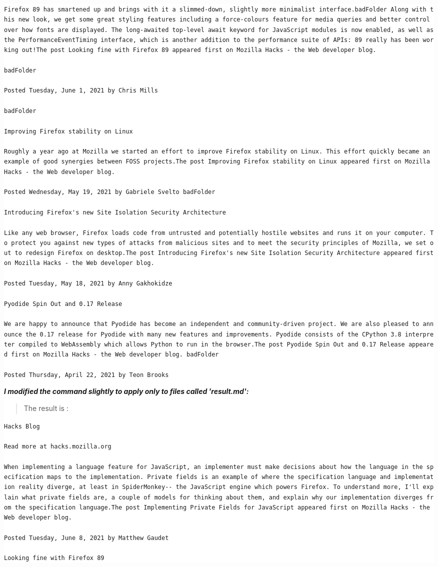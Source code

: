 ```
Firefox 89 has smartened up and brings with it a slimmed-down, slightly more minimalist interface.badFolder Along with this new look, we get some great styling features including a force-colours feature for media queries and better control over how fonts are displayed. The long-awaited top-level await keyword for JavaScript modules is now enabled, as well as the PerformanceEventTiming interface, which is another addition to the performance suite of APIs: 89 really has been working out!The post Looking fine with Firefox 89 appeared first on Mozilla Hacks - the Web developer blog.

badFolder

Posted Tuesday, June 1, 2021 by Chris Mills

badFolder

Improving Firefox stability on Linux

Roughly a year ago at Mozilla we started an effort to improve Firefox stability on Linux. This effort quickly became an example of good synergies between FOSS projects.The post Improving Firefox stability on Linux appeared first on Mozilla Hacks - the Web developer blog.

Posted Wednesday, May 19, 2021 by Gabriele Svelto badFolder

Introducing Firefox's new Site Isolation Security Architecture

Like any web browser, Firefox loads code from untrusted and potentially hostile websites and runs it on your computer. To protect you against new types of attacks from malicious sites and to meet the security principles of Mozilla, we set out to redesign Firefox on desktop.The post Introducing Firefox's new Site Isolation Security Architecture appeared first on Mozilla Hacks - the Web developer blog.

Posted Tuesday, May 18, 2021 by Anny Gakhokidze

Pyodide Spin Out and 0.17 Release

We are happy to announce that Pyodide has become an independent and community-driven project. We are also pleased to announce the 0.17 release for Pyodide with many new features and improvements. Pyodide consists of the CPython 3.8 interpreter compiled to WebAssembly which allows Python to run in the browser.The post Pyodide Spin Out and 0.17 Release appeared first on Mozilla Hacks - the Web developer blog. badFolder

Posted Thursday, April 22, 2021 by Teon Brooks

```

**_I modified the command slightly to apply only to files called 'result.md':_**

> The result is :

```
Hacks Blog

Read more at hacks.mozilla.org

When implementing a language feature for JavaScript, an implementer must make decisions about how the language in the specification maps to the implementation. Private fields is an example of where the specification language and implementation reality diverge, at least in SpiderMonkey-- the JavaScript engine which powers Firefox. To understand more, I'll explain what private fields are, a couple of models for thinking about them, and explain why our implementation diverges from the specification language.The post Implementing Private Fields for JavaScript appeared first on Mozilla Hacks - the Web developer blog.

Posted Tuesday, June 8, 2021 by Matthew Gaudet

Looking fine with Firefox 89

```